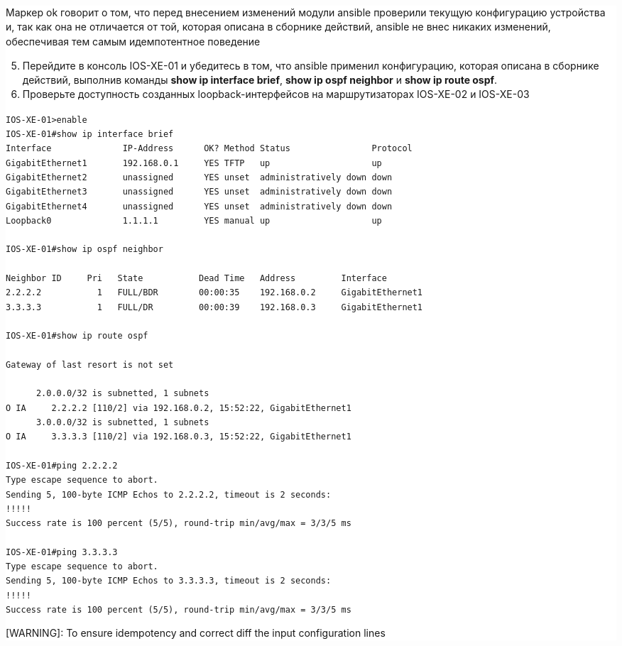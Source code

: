 Маркер ok говорит о том, что перед внесением изменений модули ansible проверили текущую конфигурацию устройства и, так как она не отличается от той, которая описана в сборнике действий, ansible не внес никаких изменений, обеспечивая тем самым идемпотентное поведение

5. Перейдите в консоль IOS-XE-01 и убедитесь в том, что ansible применил конфигурацию, которая описана в сборнике действий, выполнив команды **show ip interface brief**, **show ip ospf neighbor** и **show ip route ospf**.
6. Проверьте доступность созданных loopback-интерфейсов на маршрутизаторах IOS-XE-02 и IOS-XE-03

```
IOS-XE-01>enable
IOS-XE-01#show ip interface brief
Interface              IP-Address      OK? Method Status                Protocol
GigabitEthernet1       192.168.0.1     YES TFTP   up                    up      
GigabitEthernet2       unassigned      YES unset  administratively down down    
GigabitEthernet3       unassigned      YES unset  administratively down down    
GigabitEthernet4       unassigned      YES unset  administratively down down    
Loopback0              1.1.1.1         YES manual up                    up      

IOS-XE-01#show ip ospf neighbor 

Neighbor ID     Pri   State           Dead Time   Address         Interface
2.2.2.2           1   FULL/BDR        00:00:35    192.168.0.2     GigabitEthernet1
3.3.3.3           1   FULL/DR         00:00:39    192.168.0.3     GigabitEthernet1

IOS-XE-01#show ip route ospf

Gateway of last resort is not set

      2.0.0.0/32 is subnetted, 1 subnets
O IA     2.2.2.2 [110/2] via 192.168.0.2, 15:52:22, GigabitEthernet1
      3.0.0.0/32 is subnetted, 1 subnets
O IA     3.3.3.3 [110/2] via 192.168.0.3, 15:52:22, GigabitEthernet1

IOS-XE-01#ping 2.2.2.2
Type escape sequence to abort.
Sending 5, 100-byte ICMP Echos to 2.2.2.2, timeout is 2 seconds:
!!!!!
Success rate is 100 percent (5/5), round-trip min/avg/max = 3/3/5 ms

IOS-XE-01#ping 3.3.3.3
Type escape sequence to abort.
Sending 5, 100-byte ICMP Echos to 3.3.3.3, timeout is 2 seconds:
!!!!!
Success rate is 100 percent (5/5), round-trip min/avg/max = 3/3/5 ms
```


[WARNING]: To ensure idempotency and correct diff the input configuration lines